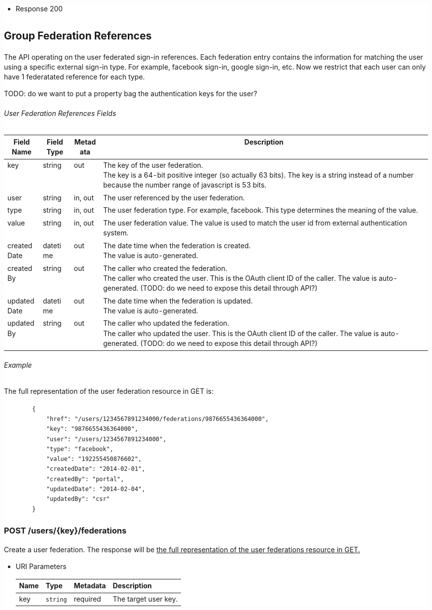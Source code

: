 + Response 200


## Group Federation References
The API operating on the user federated sign-in references. 
Each federation entry contains the information for matching the user using a specific external sign-in type. For example, facebook sign-in, google sign-in, etc.
Now we restrict that each user can only have 1 federatated reference for each type.

TODO: do we want to put a property bag the authentication keys for the user?

###### User Federation References Fields

| Field Name  | Field Type | Metadata     | Description 
|-------------|------------|--------------|-------------
| key         | string     | out          | The key of the user federation. <br/> The key is a 64-bit positive integer (so actually 63 bits). The key is a string instead of a number because the number range of javascript is 53 bits.
| user        | string     | in, out      | The user referenced by the user federation.
| type        | string     | in, out      | The user federation type. For example, facebook. This type determines the meaning of the value.
| value       | string     | in, out      | The user federation value. The value is used to match the user id from external authentication system.
| createdDate | datetime   | out          | The date time when the federation is created. <br/> The value is auto-generated.
| createdBy   | string     | out          | The caller who created the federation. <br/> The caller who created the user. This is the OAuth client ID of the caller. The value is auto-generated. (TODO: do we need to expose this detail through API?)
| updatedDate | datetime   | out          | The date time when the federation is updated. <br/> The value is auto-generated.
| updatedBy   | string     | out          | The caller who updated the federation. <br/> The caller who updated the user. This is the OAuth client ID of the caller. The value is auto-generated. (TODO: do we need to expose this detail through API?)

###### Example
<a name="GetUserFederationResponse"></a>The full representation of the user federation resource in GET is:
    
            {
                "href": "/users/1234567891234000/federations/9876655436364000",
                "key": "9876655436364000",
                "user": "/users/1234567891234000",
                "type": "facebook",
                "value": "192255450876602",
                "createdDate": "2014-02-01",
                "createdBy": "portal",
                "updatedDate": "2014-02-04",
                "updatedBy": "csr"
            }

### POST /users/{key}/federations
Create a user federation.
The response will be [the full representation of the user federations resource in GET.](#GetUserFederationResponse)

+ URI Parameters

    | Name | Type     | Metadata | Description
    |------|----------|----------|-------------
    | key  | `string` | required | The target user key. 
